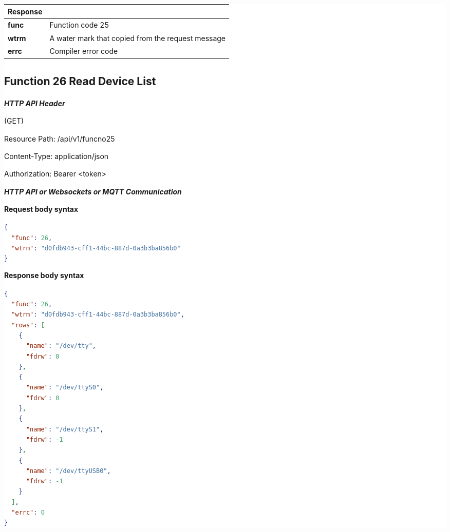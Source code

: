 
| Response |                                                   |
| -------- | ------------------------------------------------- |
| **func** | Function code 25                                  |
| **wtrm** | A water mark that copied from the request message |
| **errc** | Compiler error code                               |

## Function 26 Read Device List

**_HTTP API Header_**

(GET)

Resource Path: /api/v1/funcno25

Content-Type: application/json

Authorization: Bearer \<token\>



**_HTTP API or Websockets or MQTT Communication_**

**Request body syntax**

```json
{
  "func": 26,
  "wtrm": "d0fdb943-cff1-44bc-887d-0a3b3ba856b0"
}
```

**Response body syntax**
```json
{
  "func": 26,
  "wtrm": "d0fdb943-cff1-44bc-887d-0a3b3ba856b0",
  "rows": [
    {
      "name": "/dev/tty",
      "fdrw": 0
    },
    {
      "name": "/dev/ttyS0",
      "fdrw": 0
    },
    {
      "name": "/dev/ttyS1",
      "fdrw": -1
    },
    {
      "name": "/dev/ttyUSB0",
      "fdrw": -1
    }
  ],
  "errc": 0
}
```
